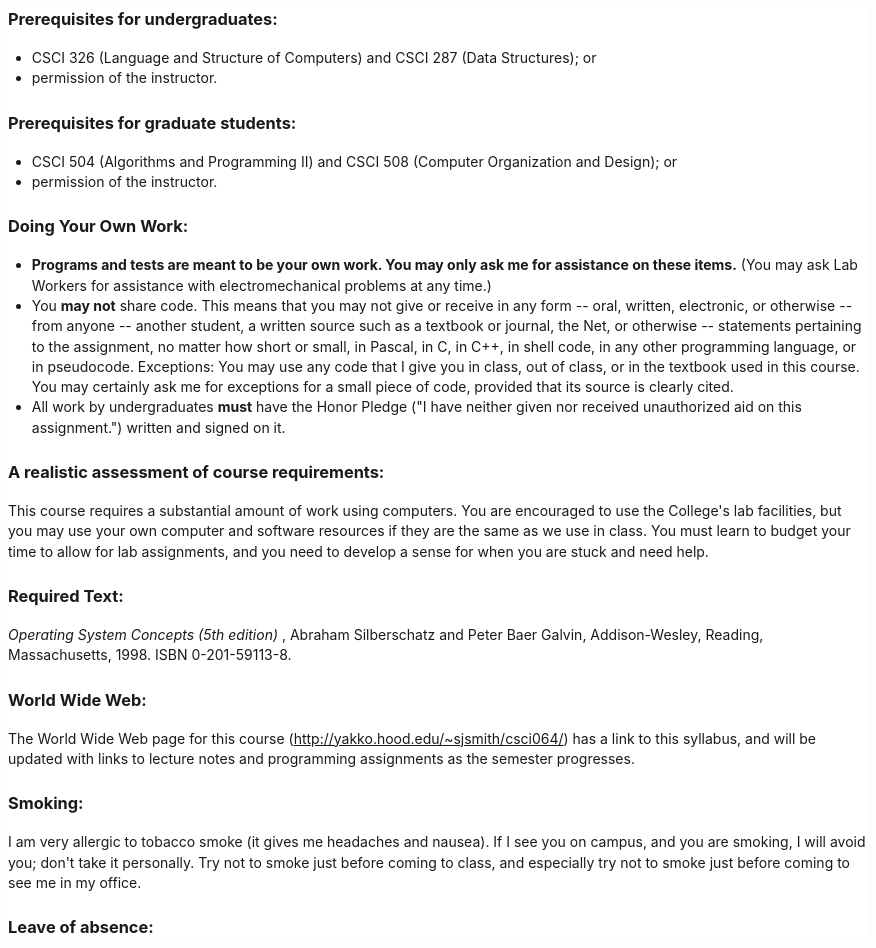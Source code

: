 ###  Prerequisites for undergraduates:

  * CSCI 326 (Language and Structure of Computers) and CSCI 287 (Data Structures); or 
  * permission of the instructor. 

###  Prerequisites for graduate students:

  * CSCI 504 (Algorithms and Programming II) and CSCI 508 (Computer Organization and Design); or 
  * permission of the instructor. 

###  Doing Your Own Work:

  * **Programs and tests are meant to be your own work. You may only ask me for assistance on these items.** (You may ask Lab Workers for assistance with electromechanical problems at any time.) 
  * You **may not** share code. This means that you may not give or receive in any form -- oral, written, electronic, or otherwise -- from anyone -- another student, a written source such as a textbook or journal, the Net, or otherwise -- statements pertaining to the assignment, no matter how short or small, in Pascal, in C, in C++, in shell code, in any other programming language, or in pseudocode. Exceptions: You may use any code that I give you in class, out of class, or in the textbook used in this course. You may certainly ask me for exceptions for a small piece of code, provided that its source is clearly cited. 
  * All work by undergraduates **must** have the Honor Pledge ("I have neither given nor received unauthorized aid on this assignment.") written and signed on it. 

###  A realistic assessment of course requirements:

This course requires a substantial amount of work using computers. You are
encouraged to use the College's lab facilities, but you may use your own
computer and software resources if they are the same as we use in class. You
must learn to budget your time to allow for lab assignments, and you need to
develop a sense for when you are stuck and need help.

###  Required Text:

_Operating System Concepts (5th edition)_ , Abraham Silberschatz and Peter
Baer Galvin, Addison-Wesley, Reading, Massachusetts, 1998. ISBN 0-201-59113-8.

###  World Wide Web:

The World Wide Web page for this course
(<http://yakko.hood.edu/~sjsmith/csci064/>) has a link to this syllabus, and
will be updated with links to lecture notes and programming assignments as the
semester progresses.

###  Smoking:

I am very allergic to tobacco smoke (it gives me headaches and nausea). If I
see you on campus, and you are smoking, I will avoid you; don't take it
personally. Try not to smoke just before coming to class, and especially try
not to smoke just before coming to see me in my office.

###  Leave of absence:
